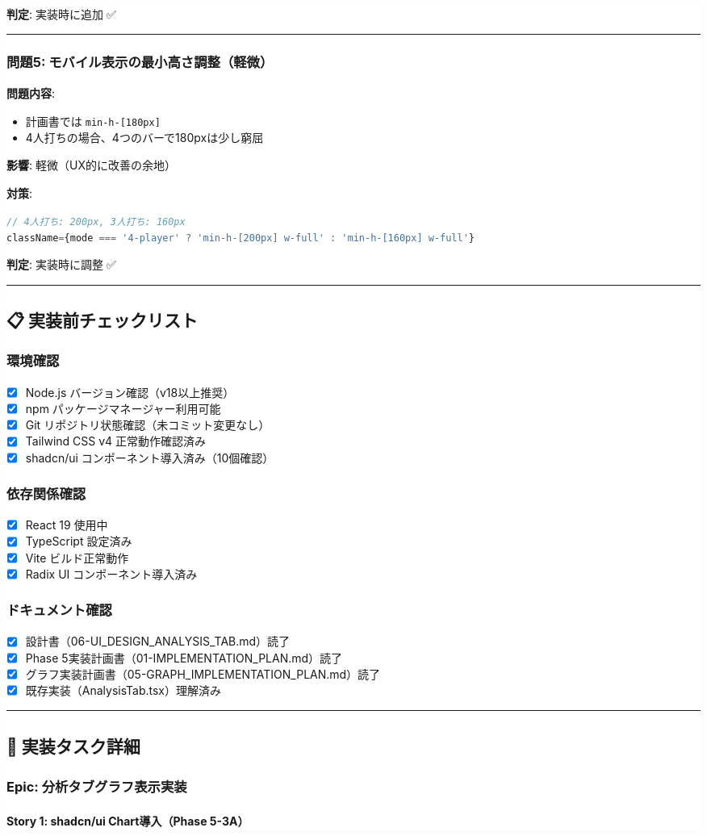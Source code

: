 **判定**: 実装時に追加 ✅

---

### 問題5: モバイル表示の最小高さ調整（軽微）

**問題内容**:
- 計画書では `min-h-[180px]`
- 4人打ちの場合、4つのバーで180pxは少し窮屈

**影響**: 軽微（UX的に改善の余地）

**対策**:
```typescript
// 4人打ち: 200px, 3人打ち: 160px
className={mode === '4-player' ? 'min-h-[200px] w-full' : 'min-h-[160px] w-full'}
```

**判定**: 実装時に調整 ✅

---

## 📋 実装前チェックリスト

### 環境確認

- [x] Node.js バージョン確認（v18以上推奨）
- [x] npm パッケージマネージャー利用可能
- [x] Git リポジトリ状態確認（未コミット変更なし）
- [x] Tailwind CSS v4 正常動作確認済み
- [x] shadcn/ui コンポーネント導入済み（10個確認）

### 依存関係確認

- [x] React 19 使用中
- [x] TypeScript 設定済み
- [x] Vite ビルド正常動作
- [x] Radix UI コンポーネント導入済み

### ドキュメント確認

- [x] 設計書（06-UI_DESIGN_ANALYSIS_TAB.md）読了
- [x] Phase 5実装計画書（01-IMPLEMENTATION_PLAN.md）読了
- [x] グラフ実装計画書（05-GRAPH_IMPLEMENTATION_PLAN.md）読了
- [x] 既存実装（AnalysisTab.tsx）理解済み

---

## 🎯 実装タスク詳細

### Epic: 分析タブグラフ表示実装

#### Story 1: shadcn/ui Chart導入（Phase 5-3A）
